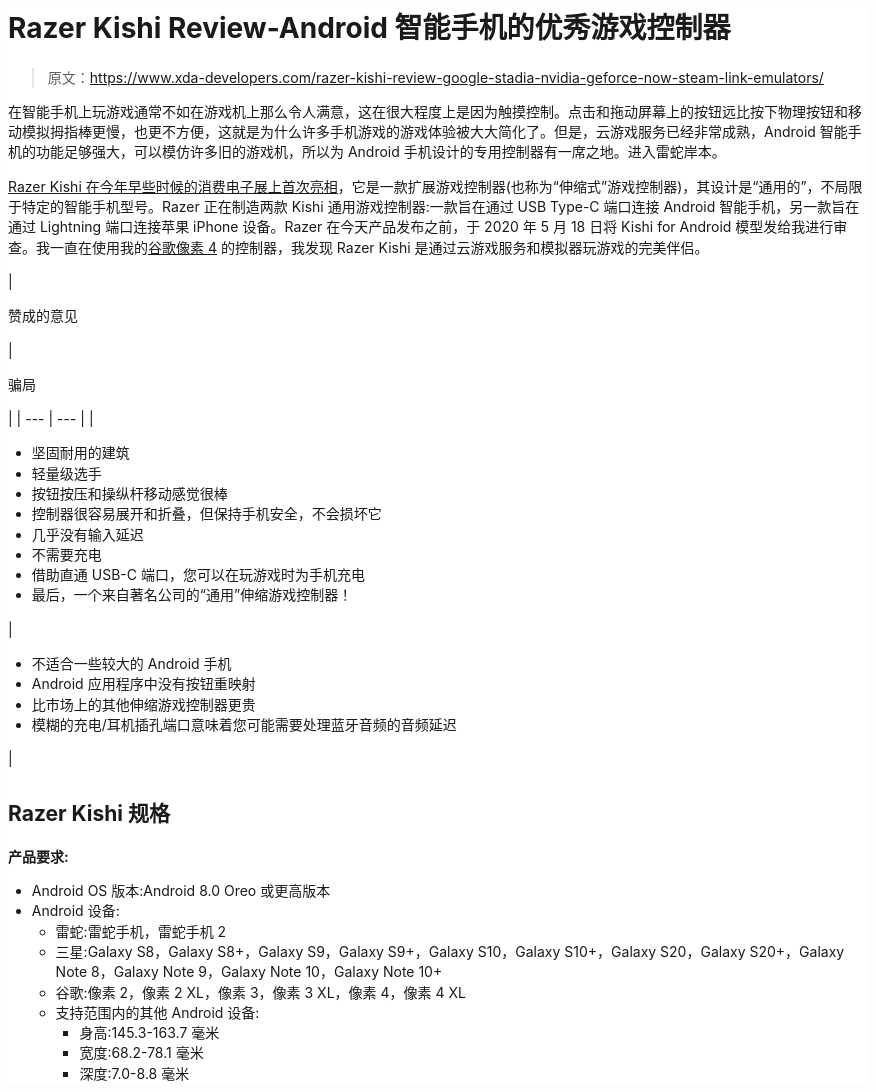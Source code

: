 # Razer Kishi Review-Android 智能手机的优秀游戏控制器

> 原文：<https://www.xda-developers.com/razer-kishi-review-google-stadia-nvidia-geforce-now-steam-link-emulators/>

在智能手机上玩游戏通常不如在游戏机上那么令人满意，这在很大程度上是因为触摸控制。点击和拖动屏幕上的按钮远比按下物理按钮和移动模拟拇指棒更慢，也更不方便，这就是为什么许多手机游戏的游戏体验被大大简化了。但是，云游戏服务已经非常成熟，Android 智能手机的功能足够强大，可以模仿许多旧的游戏机，所以为 Android 手机设计的专用控制器有一席之地。进入雷蛇岸本。

[Razer Kishi 在今年早些时候的消费电子展上首次亮相](https://www.xda-developers.com/razer-kishi-extending-game-controller-android-ios/)，它是一款扩展游戏控制器(也称为“伸缩式”游戏控制器)，其设计是“通用的”，不局限于特定的智能手机型号。Razer 正在制造两款 Kishi 通用游戏控制器:一款旨在通过 USB Type-C 端口连接 Android 智能手机，另一款旨在通过 Lightning 端口连接苹果 iPhone 设备。Razer 在今天产品发布之前，于 2020 年 5 月 18 日将 Kishi for Android 模型发给我进行审查。我一直在使用我的[谷歌像素 4](https://forum.xda-developers.com/pixel-4) 的控制器，我发现 Razer Kishi 是通过云游戏服务和模拟器玩游戏的完美伴侣。

| 

赞成的意见

 | 

骗局

 |
| --- | --- |
| 

*   坚固耐用的建筑
*   轻量级选手
*   按钮按压和操纵杆移动感觉很棒
*   控制器很容易展开和折叠，但保持手机安全，不会损坏它
*   几乎没有输入延迟
*   不需要充电
*   借助直通 USB-C 端口，您可以在玩游戏时为手机充电
*   最后，一个来自著名公司的“通用”伸缩游戏控制器！

 | 

*   不适合一些较大的 Android 手机
*   Android 应用程序中没有按钮重映射
*   比市场上的其他伸缩游戏控制器更贵
*   模糊的充电/耳机插孔端口意味着您可能需要处理蓝牙音频的音频延迟

 |

## Razer Kishi 规格

**产品要求:**

*   Android OS 版本:Android 8.0 Oreo 或更高版本
*   Android 设备:
    *   雷蛇:雷蛇手机，雷蛇手机 2
    *   三星:Galaxy S8，Galaxy S8+，Galaxy S9，Galaxy S9+，Galaxy S10，Galaxy S10+，Galaxy S20，Galaxy S20+，Galaxy Note 8，Galaxy Note 9，Galaxy Note 10，Galaxy Note 10+
    *   谷歌:像素 2，像素 2 XL，像素 3，像素 3 XL，像素 4，像素 4 XL
    *   支持范围内的其他 Android 设备:
        *   身高:145.3-163.7 毫米
        *   宽度:68.2-78.1 毫米
        *   深度:7.0-8.8 毫米
